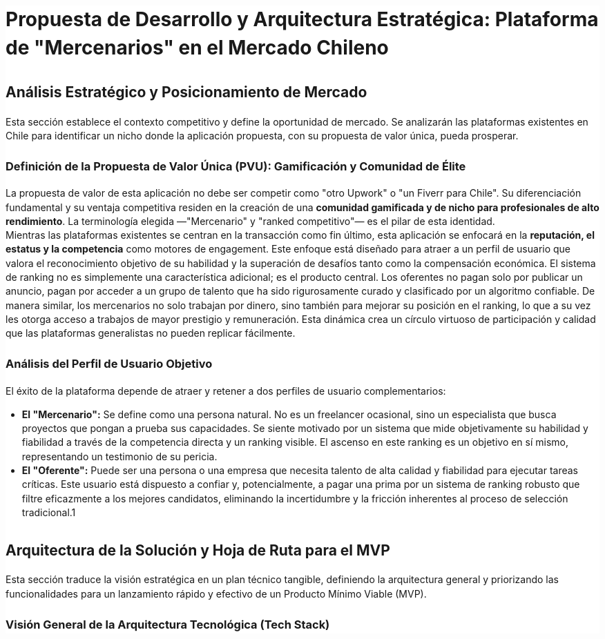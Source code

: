 # **Propuesta de Desarrollo y Arquitectura Estratégica: Plataforma de "Mercenarios" en el Mercado Chileno**

## **Análisis Estratégico y Posicionamiento de Mercado**

Esta sección establece el contexto competitivo y define la oportunidad de mercado. Se analizarán las plataformas existentes en Chile para identificar un nicho donde la aplicación propuesta, con su propuesta de valor única, pueda prosperar.

### **Definición de la Propuesta de Valor Única (PVU): Gamificación y Comunidad de Élite**

La propuesta de valor de esta aplicación no debe ser competir como "otro Upwork" o "un Fiverr para Chile". Su diferenciación fundamental y su ventaja competitiva residen en la creación de una **comunidad gamificada y de nicho para profesionales de alto rendimiento**. La terminología elegida —"Mercenario" y "ranked competitivo"— es el pilar de esta identidad.  
Mientras las plataformas existentes se centran en la transacción como fin último, esta aplicación se enfocará en la **reputación, el estatus y la competencia** como motores de engagement. Este enfoque está diseñado para atraer a un perfil de usuario que valora el reconocimiento objetivo de su habilidad y la superación de desafíos tanto como la compensación económica. El sistema de ranking no es simplemente una característica adicional; es el producto central. Los oferentes no pagan solo por publicar un anuncio, pagan por acceder a un grupo de talento que ha sido rigurosamente curado y clasificado por un algoritmo confiable. De manera similar, los mercenarios no solo trabajan por dinero, sino también para mejorar su posición en el ranking, lo que a su vez les otorga acceso a trabajos de mayor prestigio y remuneración. Esta dinámica crea un círculo virtuoso de participación y calidad que las plataformas generalistas no pueden replicar fácilmente.

### **Análisis del Perfil de Usuario Objetivo**

El éxito de la plataforma depende de atraer y retener a dos perfiles de usuario complementarios:

* **El "Mercenario":** Se define como una persona natural. No es un freelancer ocasional, sino un especialista que busca proyectos que pongan a prueba sus capacidades. Se siente motivado por un sistema que mide objetivamente su habilidad y fiabilidad a través de la competencia directa y un ranking visible. El ascenso en este ranking es un objetivo en sí mismo, representando un testimonio de su pericia.  
* **El "Oferente":** Puede ser una persona o una empresa que necesita talento de alta calidad y fiabilidad para ejecutar tareas críticas. Este usuario está dispuesto a confiar y, potencialmente, a pagar una prima por un sistema de ranking robusto que filtre eficazmente a los mejores candidatos, eliminando la incertidumbre y la fricción inherentes al proceso de selección tradicional.1

## **Arquitectura de la Solución y Hoja de Ruta para el MVP**

Esta sección traduce la visión estratégica en un plan técnico tangible, definiendo la arquitectura general y priorizando las funcionalidades para un lanzamiento rápido y efectivo de un Producto Mínimo Viable (MVP).

### **Visión General de la Arquitectura Tecnológica (Tech Stack)**
